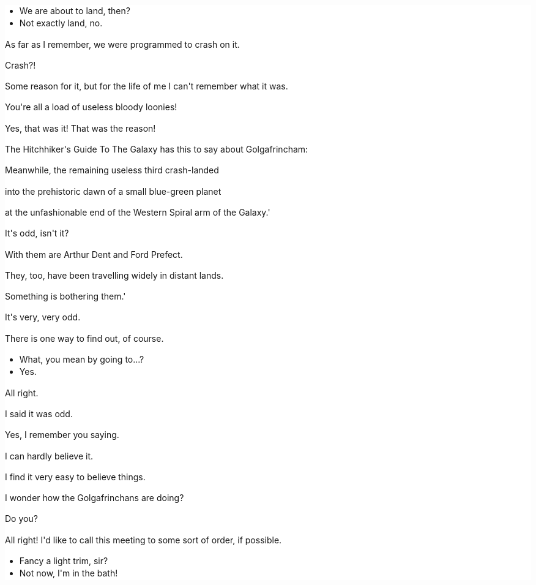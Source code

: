 - We are about to land, then?
- Not exactly land, no.

As far as I remember,
we were programmed to crash on it.

Crash?!

Some reason for it, but for the life of me
I can't remember what it was.

You're all a load of useless bloody loonies!

Yes, that was it! That was the reason!

The Hitchhiker's Guide To The Galaxy
has this to say about Golgafrincham:

Meanwhile,
the remaining useless third crash-landed

into the prehistoric dawn
of a small blue-green planet

at the unfashionable end
of the Western Spiral arm of the Galaxy.'

It's odd, isn't it?

With them are Arthur Dent and Ford Prefect.

They, too, have been travelling widely
in distant lands.

Something is bothering them.'

It's very, very odd.

There is one way to find out, of course.

- What, you mean by going to...?
- Yes.

All right.

I said it was odd.

Yes, I remember you saying.

I can hardly believe it.

I find it very easy to believe things.

I wonder how the Golgafrinchans are doing?

Do you?

All right! I'd like to call this meeting
to some sort of order, if possible.

- Fancy a light trim, sir?
- Not now, I'm in the bath!
